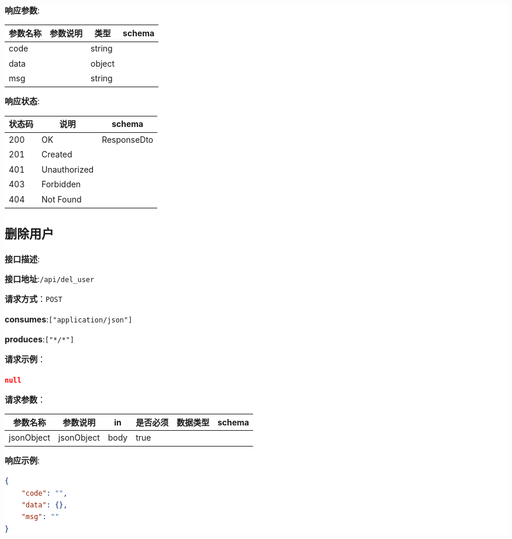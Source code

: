 **响应参数**:


| 参数名称         | 参数说明                             |    类型 |  schema |
| ------------ | -------------------|-------|----------- |
|code|   |string  |    |
|data|   |object  |    |
|msg|   |string  |    |





**响应状态**:


| 状态码         | 说明                            |    schema                         |
| ------------ | -------------------------------- |---------------------- |
| 200 | OK  |ResponseDto|
| 201 | Created  ||
| 401 | Unauthorized  ||
| 403 | Forbidden  ||
| 404 | Not Found  ||
## 删除用户


**接口描述**:


**接口地址**:`/api/del_user`


**请求方式**：`POST`


**consumes**:`["application/json"]`


**produces**:`["*/*"]`


**请求示例**：
```json
null
```


**请求参数**：

| 参数名称         | 参数说明     |     in |  是否必须      |  数据类型  |  schema  |
| ------------ | -------------------------------- |-----------|--------|----|--- |
|jsonObject| jsonObject  | body | true |  |    |

**响应示例**:

```json
{
	"code": "",
	"data": {},
	"msg": ""
}
```
